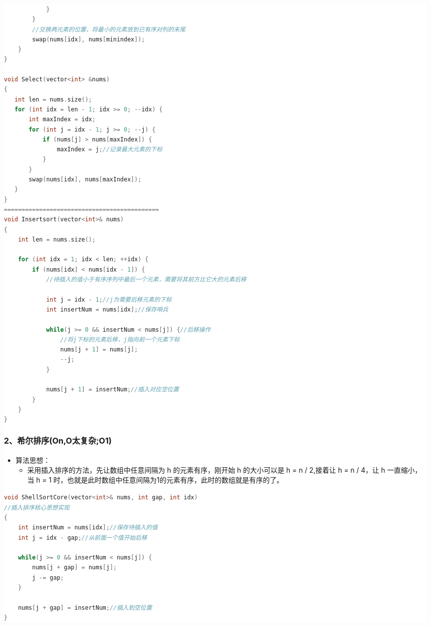 ```c++
            }
        }
        //交换两元素的位置，将最小的元素放到已有序对列的末尾
        swap(nums[idx], nums[minindex]);
    }
}

void Select(vector<int> &nums)
{
   int len = nums.size();
   for (int idx = len - 1; idx >= 0; --idx) {
       int maxIndex = idx;
       for (int j = idx - 1; j >= 0; --j) {
           if (nums[j] > nums[maxIndex]) {
               maxIndex = j;//记录最大元素的下标
           }
       }
       swap(nums[idx], nums[maxIndex]);
   } 
}
============================================
void Insertsort(vector<int>& nums)
{
    int len = nums.size();

    for (int idx = 1; idx < len; ++idx) {
        if (nums[idx] < nums[idx - 1]) {
            //待插入的值小于有序序列中最后一个元素，需要将其前方比它大的元素后移

            int j = idx - 1;//j为需要后移元素的下标
            int insertNum = nums[idx];//保存哨兵

            while(j >= 0 && insertNum < nums[j]) {//后移操作
                //将j下标的元素后移，j指向前一个元素下标
                nums[j + 1] = nums[j];
                --j;
            }

            nums[j + 1] = insertNum;//插入对应空位置
        }
    }
}
```

### 2、希尔排序(On,O太复杂;O1)

- 算法思想：
  - 采用插入排序的方法，先让数组中任意间隔为 h 的元素有序，刚开始 h 的大小可以是 h = n / 2,接着让 h = n / 4，让 h 一直缩小，当 h = 1 时，也就是此时数组中任意间隔为1的元素有序，此时的数组就是有序的了。

```c++
void ShellSortCore(vector<int>& nums, int gap, int idx)
//插入排序核心思想实现
{
    int insertNum = nums[idx];//保存待插入的值
    int j = idx - gap;//从前面一个值开始后移

    while(j >= 0 && insertNum < nums[j]) {
        nums[j + gap] = nums[j];
        j -= gap;
    }

    nums[j + gap] = insertNum;//插入到空位置
}
```